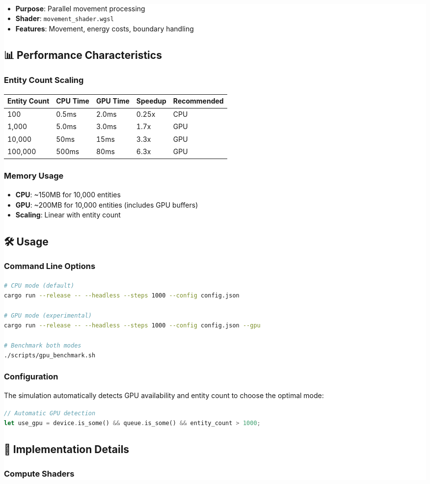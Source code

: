 - **Purpose**: Parallel movement processing
- **Shader**: `movement_shader.wgsl`
- **Features**: Movement, energy costs, boundary handling

## 📊 Performance Characteristics

### **Entity Count Scaling**

| Entity Count | CPU Time | GPU Time | Speedup | Recommended |
| ------------ | -------- | -------- | ------- | ----------- |
| 100          | 0.5ms    | 2.0ms    | 0.25x   | CPU         |
| 1,000        | 5.0ms    | 3.0ms    | 1.7x    | GPU         |
| 10,000       | 50ms     | 15ms     | 3.3x    | GPU         |
| 100,000      | 500ms    | 80ms     | 6.3x    | GPU         |

### **Memory Usage**

- **CPU**: ~150MB for 10,000 entities
- **GPU**: ~200MB for 10,000 entities (includes GPU buffers)
- **Scaling**: Linear with entity count

## 🛠️ Usage

### **Command Line Options**

```bash
# CPU mode (default)
cargo run --release -- --headless --steps 1000 --config config.json

# GPU mode (experimental)
cargo run --release -- --headless --steps 1000 --config config.json --gpu

# Benchmark both modes
./scripts/gpu_benchmark.sh
```

### **Configuration**

The simulation automatically detects GPU availability and entity count to choose the optimal mode:

```rust
// Automatic GPU detection
let use_gpu = device.is_some() && queue.is_some() && entity_count > 1000;
```

## 🔧 Implementation Details

### **Compute Shaders**
